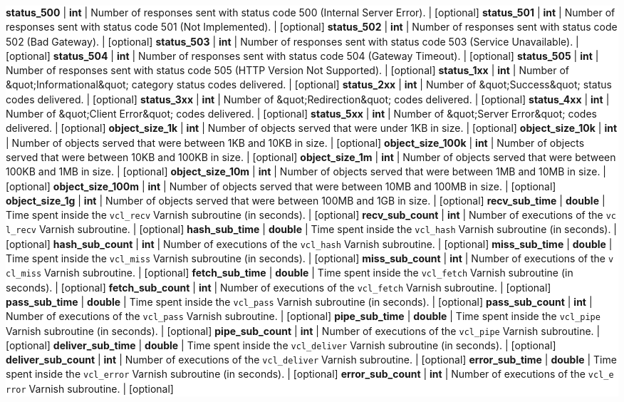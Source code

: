 **status_500** | **int** | Number of responses sent with status code 500 (Internal Server Error). | [optional] 
**status_501** | **int** | Number of responses sent with status code 501 (Not Implemented). | [optional] 
**status_502** | **int** | Number of responses sent with status code 502 (Bad Gateway). | [optional] 
**status_503** | **int** | Number of responses sent with status code 503 (Service Unavailable). | [optional] 
**status_504** | **int** | Number of responses sent with status code 504 (Gateway Timeout). | [optional] 
**status_505** | **int** | Number of responses sent with status code 505 (HTTP Version Not Supported). | [optional] 
**status_1xx** | **int** | Number of \&quot;Informational\&quot; category status codes delivered. | [optional] 
**status_2xx** | **int** | Number of \&quot;Success\&quot; status codes delivered. | [optional] 
**status_3xx** | **int** | Number of \&quot;Redirection\&quot; codes delivered. | [optional] 
**status_4xx** | **int** | Number of \&quot;Client Error\&quot; codes delivered. | [optional] 
**status_5xx** | **int** | Number of \&quot;Server Error\&quot; codes delivered. | [optional] 
**object_size_1k** | **int** | Number of objects served that were under 1KB in size. | [optional] 
**object_size_10k** | **int** | Number of objects served that were between 1KB and 10KB in size. | [optional] 
**object_size_100k** | **int** | Number of objects served that were between 10KB and 100KB in size. | [optional] 
**object_size_1m** | **int** | Number of objects served that were between 100KB and 1MB in size. | [optional] 
**object_size_10m** | **int** | Number of objects served that were between 1MB and 10MB in size. | [optional] 
**object_size_100m** | **int** | Number of objects served that were between 10MB and 100MB in size. | [optional] 
**object_size_1g** | **int** | Number of objects served that were between 100MB and 1GB in size. | [optional] 
**recv_sub_time** | **double** | Time spent inside the `vcl_recv` Varnish subroutine (in seconds). | [optional] 
**recv_sub_count** | **int** | Number of executions of the `vcl_recv` Varnish subroutine. | [optional] 
**hash_sub_time** | **double** | Time spent inside the `vcl_hash` Varnish subroutine (in seconds). | [optional] 
**hash_sub_count** | **int** | Number of executions of the `vcl_hash` Varnish subroutine. | [optional] 
**miss_sub_time** | **double** | Time spent inside the `vcl_miss` Varnish subroutine (in seconds). | [optional] 
**miss_sub_count** | **int** | Number of executions of the `vcl_miss` Varnish subroutine. | [optional] 
**fetch_sub_time** | **double** | Time spent inside the `vcl_fetch` Varnish subroutine (in seconds). | [optional] 
**fetch_sub_count** | **int** | Number of executions of the `vcl_fetch` Varnish subroutine. | [optional] 
**pass_sub_time** | **double** | Time spent inside the `vcl_pass` Varnish subroutine (in seconds). | [optional] 
**pass_sub_count** | **int** | Number of executions of the `vcl_pass` Varnish subroutine. | [optional] 
**pipe_sub_time** | **double** | Time spent inside the `vcl_pipe` Varnish subroutine (in seconds). | [optional] 
**pipe_sub_count** | **int** | Number of executions of the `vcl_pipe` Varnish subroutine. | [optional] 
**deliver_sub_time** | **double** | Time spent inside the `vcl_deliver` Varnish subroutine (in seconds). | [optional] 
**deliver_sub_count** | **int** | Number of executions of the `vcl_deliver` Varnish subroutine. | [optional] 
**error_sub_time** | **double** | Time spent inside the `vcl_error` Varnish subroutine (in seconds). | [optional] 
**error_sub_count** | **int** | Number of executions of the `vcl_error` Varnish subroutine. | [optional] 